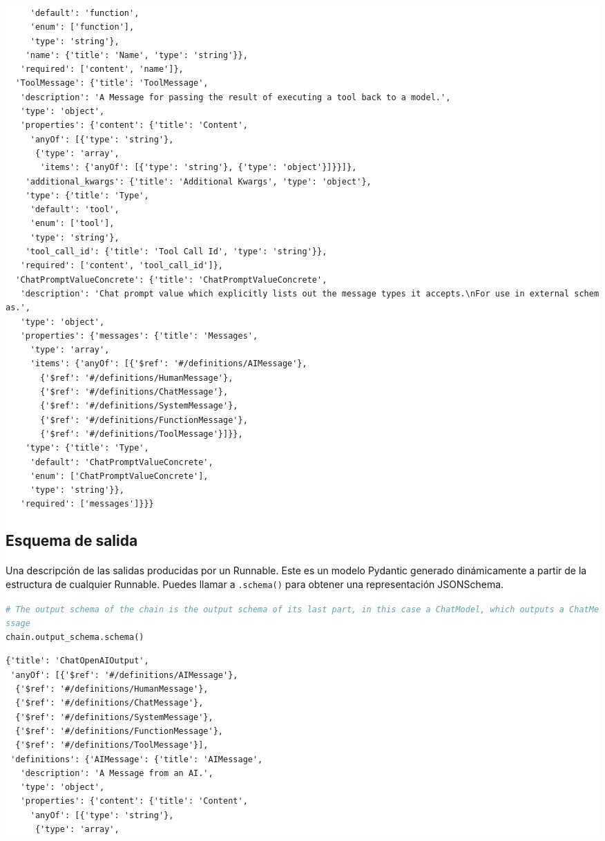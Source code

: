 ```output
     'default': 'function',
     'enum': ['function'],
     'type': 'string'},
    'name': {'title': 'Name', 'type': 'string'}},
   'required': ['content', 'name']},
  'ToolMessage': {'title': 'ToolMessage',
   'description': 'A Message for passing the result of executing a tool back to a model.',
   'type': 'object',
   'properties': {'content': {'title': 'Content',
     'anyOf': [{'type': 'string'},
      {'type': 'array',
       'items': {'anyOf': [{'type': 'string'}, {'type': 'object'}]}}]},
    'additional_kwargs': {'title': 'Additional Kwargs', 'type': 'object'},
    'type': {'title': 'Type',
     'default': 'tool',
     'enum': ['tool'],
     'type': 'string'},
    'tool_call_id': {'title': 'Tool Call Id', 'type': 'string'}},
   'required': ['content', 'tool_call_id']},
  'ChatPromptValueConcrete': {'title': 'ChatPromptValueConcrete',
   'description': 'Chat prompt value which explicitly lists out the message types it accepts.\nFor use in external schemas.',
   'type': 'object',
   'properties': {'messages': {'title': 'Messages',
     'type': 'array',
     'items': {'anyOf': [{'$ref': '#/definitions/AIMessage'},
       {'$ref': '#/definitions/HumanMessage'},
       {'$ref': '#/definitions/ChatMessage'},
       {'$ref': '#/definitions/SystemMessage'},
       {'$ref': '#/definitions/FunctionMessage'},
       {'$ref': '#/definitions/ToolMessage'}]}},
    'type': {'title': 'Type',
     'default': 'ChatPromptValueConcrete',
     'enum': ['ChatPromptValueConcrete'],
     'type': 'string'}},
   'required': ['messages']}}}
```

## Esquema de salida

Una descripción de las salidas producidas por un Runnable.
Este es un modelo Pydantic generado dinámicamente a partir de la estructura de cualquier Runnable.
Puedes llamar a `.schema()` para obtener una representación JSONSchema.

```python
# The output schema of the chain is the output schema of its last part, in this case a ChatModel, which outputs a ChatMessage
chain.output_schema.schema()
```

```output
{'title': 'ChatOpenAIOutput',
 'anyOf': [{'$ref': '#/definitions/AIMessage'},
  {'$ref': '#/definitions/HumanMessage'},
  {'$ref': '#/definitions/ChatMessage'},
  {'$ref': '#/definitions/SystemMessage'},
  {'$ref': '#/definitions/FunctionMessage'},
  {'$ref': '#/definitions/ToolMessage'}],
 'definitions': {'AIMessage': {'title': 'AIMessage',
   'description': 'A Message from an AI.',
   'type': 'object',
   'properties': {'content': {'title': 'Content',
     'anyOf': [{'type': 'string'},
      {'type': 'array',
```